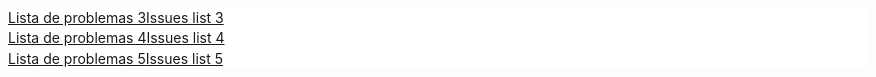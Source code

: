 [<span data-ttu-id="2e74d-322">Lista de problemas 3</span><span class="sxs-lookup"><span data-stu-id="2e74d-322">Issues list 3</span></span>](https://github.com/NuGet/Home/issues?q=is%3Aissue+is%3Aclosed+milestone%3A%224.0%20RC3")  
[<span data-ttu-id="2e74d-323">Lista de problemas 4</span><span class="sxs-lookup"><span data-stu-id="2e74d-323">Issues list 4</span></span>](https://github.com/NuGet/Home/issues?q=is%3Aissue+is%3Aclosed+milestone%3A%224.0%20RC2")  
[<span data-ttu-id="2e74d-324">Lista de problemas 5</span><span class="sxs-lookup"><span data-stu-id="2e74d-324">Issues list 5</span></span>](https://github.com/NuGet/Home/issues?q=is%3Aissue+is%3Aclosed+milestone%3A%224.0%20RC")
